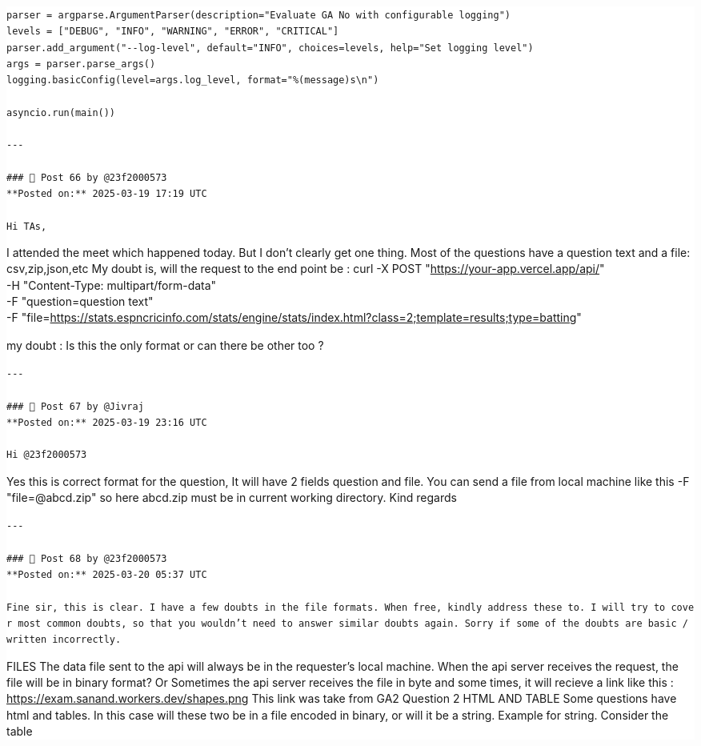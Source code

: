    parser = argparse.ArgumentParser(description="Evaluate GA No with configurable logging")
    levels = ["DEBUG", "INFO", "WARNING", "ERROR", "CRITICAL"]
    parser.add_argument("--log-level", default="INFO", choices=levels, help="Set logging level")
    args = parser.parse_args()
    logging.basicConfig(level=args.log_level, format="%(message)s\n")
    
    asyncio.run(main())

    ---

    ### 💬 Post 66 by @23f2000573  
    **Posted on:** 2025-03-19 17:19 UTC  

    Hi TAs,
I attended the meet which happened today. But I don’t clearly get one thing.
Most of the questions have a question text and a file: csv,zip,json,etc
My doubt is, will the request to the end point be :
curl -X POST "https://your-app.vercel.app/api/" \
  -H "Content-Type: multipart/form-data" \
  -F "question=question text" \
  -F "file=https://stats.espncricinfo.com/stats/engine/stats/index.html?class=2;template=results;type=batting"


my doubt :
Is this the only format or can there be other too ?

    ---

    ### 💬 Post 67 by @Jivraj  
    **Posted on:** 2025-03-19 23:16 UTC  

    Hi @23f2000573
Yes this is correct format for the question, It will have 2 fields question and file.
You can send a file from local machine like this  -F "file=@abcd.zip" so here abcd.zip must be in current working directory.
Kind regards

    ---

    ### 💬 Post 68 by @23f2000573  
    **Posted on:** 2025-03-20 05:37 UTC  

    Fine sir, this is clear. I have a few doubts in the file formats. When free, kindly address these to. I will try to cover most common doubts, so that you wouldn’t need to answer similar doubts again. Sorry if some of the doubts are basic / written incorrectly.
FILES
The data file sent to the api will always be in the requester’s local machine. When the api server receives the request, the file will be in binary format?
Or
Sometimes the api server receives the file in byte and some times, it will recieve a link like this :  https://exam.sanand.workers.dev/shapes.png
This link was take from GA2 Question 2
HTML AND TABLE
Some questions have html and tables. In this case will these two be in a file encoded in binary, or will it be a string.
Example for string. Consider the table
